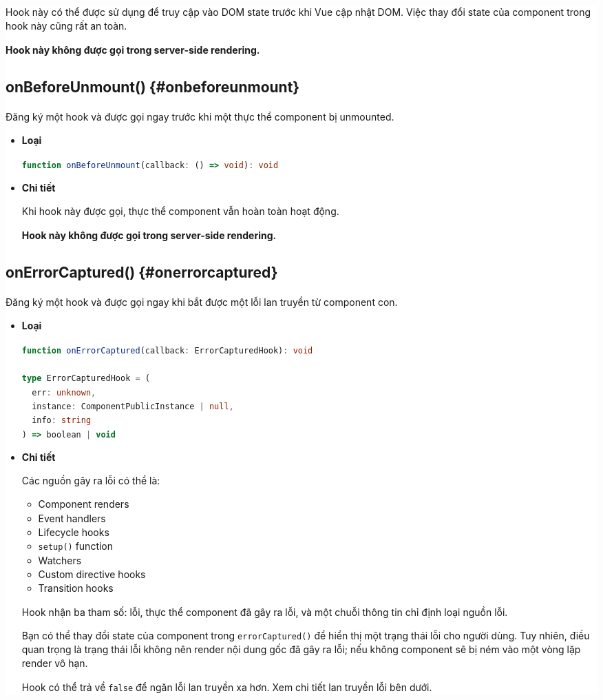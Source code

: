   Hook này có thể được sử dụng để truy cập vào DOM state trước khi Vue cập nhật DOM. Việc thay đổi state của component trong hook này cũng rất an toàn.

  **Hook này không được gọi trong server-side rendering.**

## onBeforeUnmount() {#onbeforeunmount}

Đăng ký một hook và được gọi ngay trước khi một thực thể component bị unmounted.

- **Loại**

  ```ts
  function onBeforeUnmount(callback: () => void): void
  ```

- **Chi tiết**

  Khi hook này được gọi, thực thể component vẫn hoàn toàn hoạt động.

  **Hook này không được gọi trong server-side rendering.**

## onErrorCaptured() {#onerrorcaptured}

Đăng ký một hook và được gọi ngay khi bắt được một lỗi lan truyền từ component con.

- **Loại**

  ```ts
  function onErrorCaptured(callback: ErrorCapturedHook): void

  type ErrorCapturedHook = (
    err: unknown,
    instance: ComponentPublicInstance | null,
    info: string
  ) => boolean | void
  ```

- **Chi tiết**

  Các nguồn gây ra lỗi có thể là:

  - Component renders
  - Event handlers
  - Lifecycle hooks
  - `setup()` function
  - Watchers
  - Custom directive hooks
  - Transition hooks

  Hook nhận ba tham số: lỗi, thực thể component đã gây ra lỗi, và một chuỗi thông tin chỉ định loại nguồn lỗi.

  Bạn có thể thay đổi state của component trong `errorCaptured()` để hiển thị một trạng thái lỗi cho người dùng. Tuy nhiên, điều quan trọng là trạng thái lỗi không nên render nội dung gốc đã gây ra lỗi; nếu không component sẽ bị ném vào một vòng lặp render vô hạn.

  Hook có thể trả về `false` để ngăn lỗi lan truyền xa hơn. Xem chi tiết lan truyền lỗi bên dưới.
